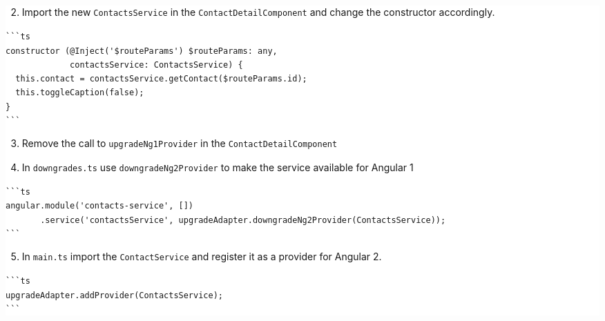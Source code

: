   2. Import the new `ContactsService` in the `ContactDetailComponent` and change the constructor accordingly.

    ```ts
    constructor (@Inject('$routeParams') $routeParams: any,
                 contactsService: ContactsService) {
      this.contact = contactsService.getContact($routeParams.id);
      this.toggleCaption(false);
    }
    ```

  3. Remove the call to `upgradeNg1Provider` in the `ContactDetailComponent`

  4. In `downgrades.ts` use `downgradeNg2Provider` to make the service available for Angular 1

    ```ts
    angular.module('contacts-service', [])
           .service('contactsService', upgradeAdapter.downgradeNg2Provider(ContactsService));
    ```

  5. In `main.ts` import the `ContactService` and register it as a provider for Angular 2.

    ```ts
    upgradeAdapter.addProvider(ContactsService);
    ```
